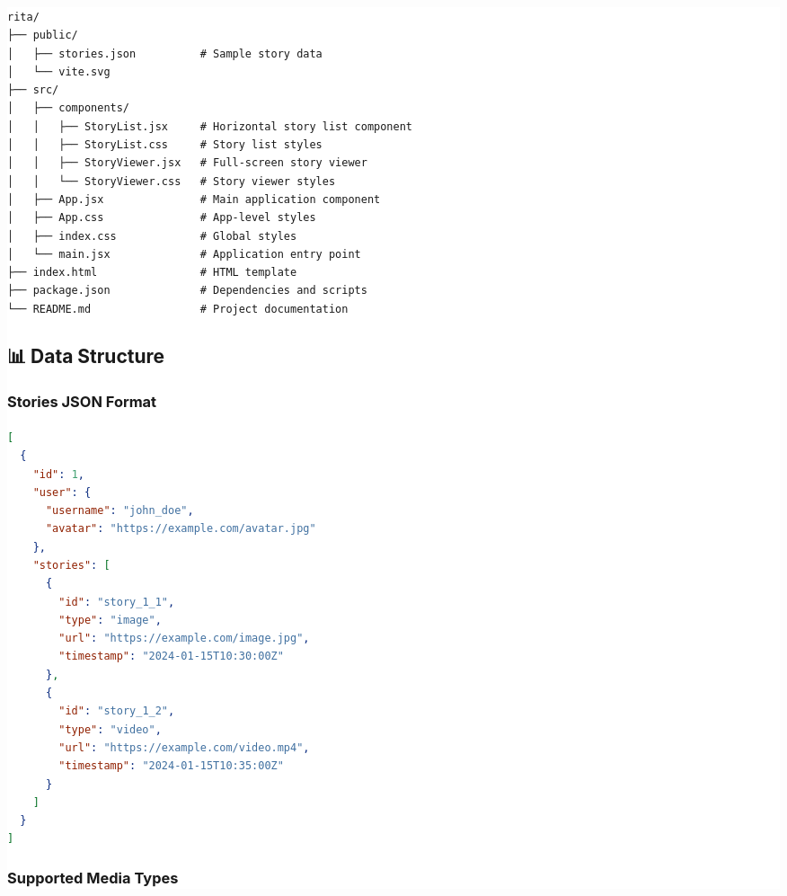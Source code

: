 ```
rita/
├── public/
│   ├── stories.json          # Sample story data
│   └── vite.svg
├── src/
│   ├── components/
│   │   ├── StoryList.jsx     # Horizontal story list component
│   │   ├── StoryList.css     # Story list styles
│   │   ├── StoryViewer.jsx   # Full-screen story viewer
│   │   └── StoryViewer.css   # Story viewer styles
│   ├── App.jsx               # Main application component
│   ├── App.css               # App-level styles
│   ├── index.css             # Global styles
│   └── main.jsx              # Application entry point
├── index.html                # HTML template
├── package.json              # Dependencies and scripts
└── README.md                 # Project documentation
```

## 📊 Data Structure

### Stories JSON Format

```json
[
  {
    "id": 1,
    "user": {
      "username": "john_doe",
      "avatar": "https://example.com/avatar.jpg"
    },
    "stories": [
      {
        "id": "story_1_1",
        "type": "image",
        "url": "https://example.com/image.jpg",
        "timestamp": "2024-01-15T10:30:00Z"
      },
      {
        "id": "story_1_2",
        "type": "video",
        "url": "https://example.com/video.mp4",
        "timestamp": "2024-01-15T10:35:00Z"
      }
    ]
  }
]
```

### Supported Media Types
